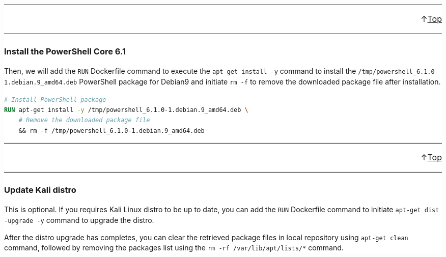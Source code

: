 <hr style='margin-top: 0.5em; margin-bottom: 0em; border-top: 1px solid #eaeaea'>
<p style='font-size: 16px; vertical-align: top; text-align: right;'>↑<a href='#top'>Top</a></p>


<ins class="adsbygoogle"
     style="display:block; text-align:center;"
     data-ad-layout="in-article"
     data-ad-format="fluid"
     data-ad-client="ca-pub-8419393181202253"
     data-ad-slot="9347590764"></ins>
<script>
     (adsbygoogle = window.adsbygoogle || []).push({});
</script>

<hr style='margin-top: 0.5em; margin-bottom: 0em; border-top: 1px solid #eaeaea'>

### Install the PowerShell Core 6.1

Then, we will add the `RUN` Dockerfile command to execute the
`apt-get install -y` command to install the
`/tmp/powershell_6.1.0-1.debian.9_amd64.deb` PowerShell package for Debian9 and
initiate `rm -f` to remove the downloaded package file after installation.

```dockerfile
# Install PowerShell package
RUN apt-get install -y /tmp/powershell_6.1.0-1.debian.9_amd64.deb \
    # Remove the downloaded package file
    && rm -f /tmp/powershell_6.1.0-1.debian.9_amd64.deb
```

<hr style='margin-top: 0.5em; margin-bottom: 0em; border-top: 1px solid #eaeaea'>
<p style='font-size: 16px; vertical-align: top; text-align: right;'>↑<a href='#top'>Top</a></p>


<ins class="adsbygoogle"
     style="display:block; text-align:center;"
     data-ad-layout="in-article"
     data-ad-format="fluid"
     data-ad-client="ca-pub-8419393181202253"
     data-ad-slot="9347590764"></ins>
<script>
     (adsbygoogle = window.adsbygoogle || []).push({});
</script>

<hr style='margin-top: 0.5em; margin-bottom: 0em; border-top: 1px solid #eaeaea'>

### Update Kali distro

This is optional. If you requires Kali Linux distro to be up to date, you can
add the `RUN` Dockerfile command to initiate `apt-get dist-upgrade -y` command
to upgrade the distro.

After the distro upgrade has completes, you can clear the retrieved package
files in local repository using `apt-get clean` command, followed by removing
the packages list using the `rm -rf /var/lib/apt/lists/*` command.
